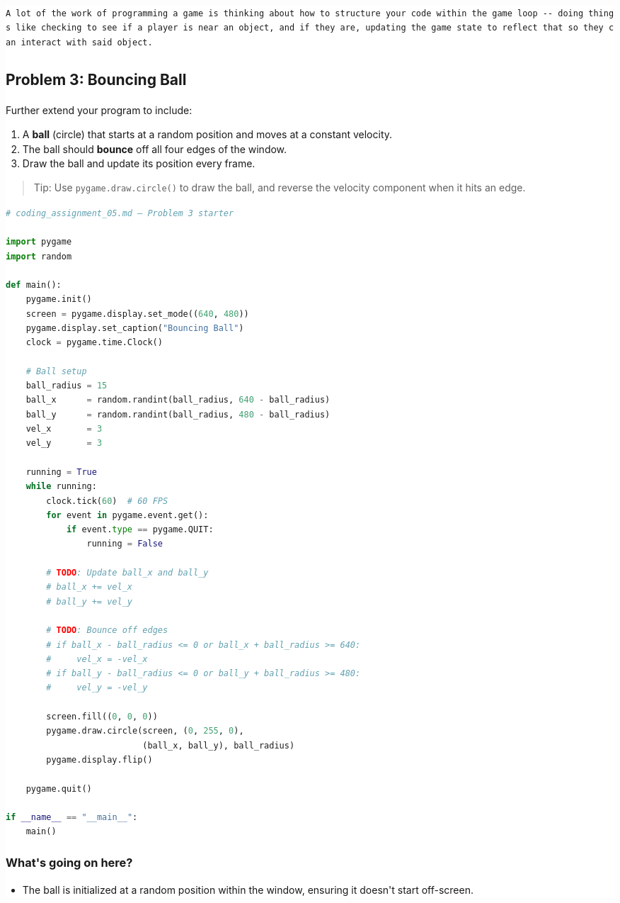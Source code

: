     A lot of the work of programming a game is thinking about how to structure your code within the game loop -- doing things like checking to see if a player is near an object, and if they are, updating the game state to reflect that so they can interact with said object.

## Problem 3: Bouncing Ball

Further extend your program to include:

1. A **ball** (circle) that starts at a random position and moves at a constant velocity.
2. The ball should **bounce** off all four edges of the window.
3. Draw the ball and update its position every frame.

> Tip: Use `pygame.draw.circle()` to draw the ball, and reverse the velocity component when it hits an edge.

```python
# coding_assignment_05.md – Problem 3 starter

import pygame
import random

def main():
    pygame.init()
    screen = pygame.display.set_mode((640, 480))
    pygame.display.set_caption("Bouncing Ball")
    clock = pygame.time.Clock()
    
    # Ball setup
    ball_radius = 15
    ball_x      = random.randint(ball_radius, 640 - ball_radius)
    ball_y      = random.randint(ball_radius, 480 - ball_radius)
    vel_x       = 3
    vel_y       = 3
    
    running = True
    while running:
        clock.tick(60)  # 60 FPS
        for event in pygame.event.get():
            if event.type == pygame.QUIT:
                running = False
        
        # TODO: Update ball_x and ball_y
        # ball_x += vel_x
        # ball_y += vel_y
        
        # TODO: Bounce off edges
        # if ball_x - ball_radius <= 0 or ball_x + ball_radius >= 640:
        #     vel_x = -vel_x
        # if ball_y - ball_radius <= 0 or ball_y + ball_radius >= 480:
        #     vel_y = -vel_y
        
        screen.fill((0, 0, 0))
        pygame.draw.circle(screen, (0, 255, 0),
                           (ball_x, ball_y), ball_radius)
        pygame.display.flip()
    
    pygame.quit()

if __name__ == "__main__":
    main()
```
### What's going on here?
- The ball is initialized at a random position within the window, ensuring it doesn't start off-screen.